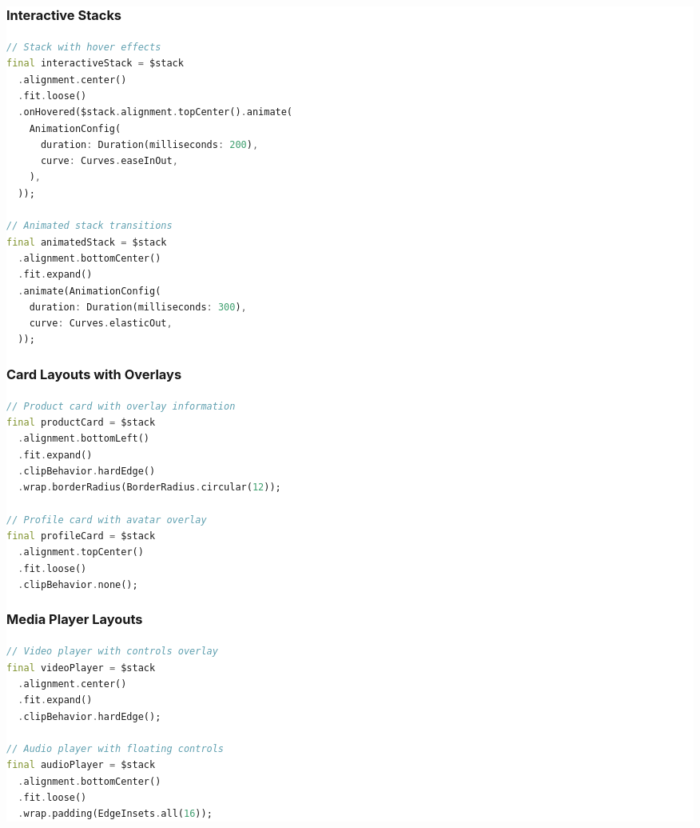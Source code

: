 ### Interactive Stacks
```dart
// Stack with hover effects
final interactiveStack = $stack
  .alignment.center()
  .fit.loose()
  .onHovered($stack.alignment.topCenter().animate(
    AnimationConfig(
      duration: Duration(milliseconds: 200),
      curve: Curves.easeInOut,
    ),
  ));

// Animated stack transitions
final animatedStack = $stack
  .alignment.bottomCenter()
  .fit.expand()
  .animate(AnimationConfig(
    duration: Duration(milliseconds: 300),
    curve: Curves.elasticOut,
  ));
```

### Card Layouts with Overlays
```dart
// Product card with overlay information
final productCard = $stack
  .alignment.bottomLeft()
  .fit.expand()
  .clipBehavior.hardEdge()
  .wrap.borderRadius(BorderRadius.circular(12));

// Profile card with avatar overlay
final profileCard = $stack
  .alignment.topCenter()
  .fit.loose()
  .clipBehavior.none();
```

### Media Player Layouts
```dart
// Video player with controls overlay
final videoPlayer = $stack
  .alignment.center()
  .fit.expand()
  .clipBehavior.hardEdge();

// Audio player with floating controls
final audioPlayer = $stack
  .alignment.bottomCenter()
  .fit.loose()
  .wrap.padding(EdgeInsets.all(16));
```
